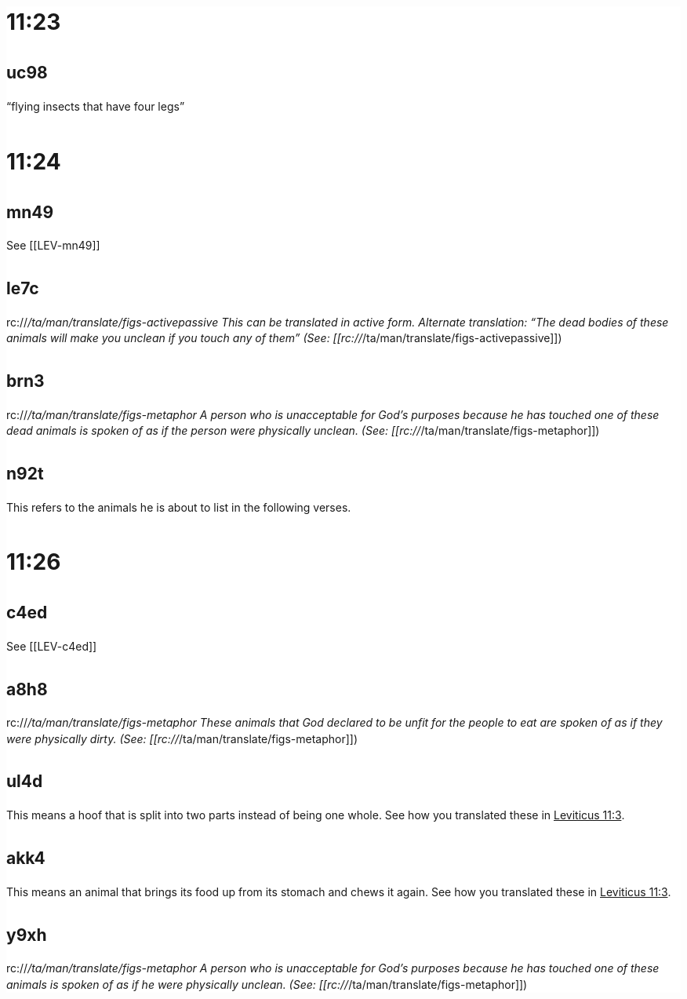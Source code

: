# 11:23
## uc98
“flying insects that have four legs”

# 11:24
## mn49
See [[LEV-mn49]]
## le7c
rc://*/ta/man/translate/figs-activepassive
This can be translated in active form. Alternate translation: “The dead bodies of these animals will make you unclean if you touch any of them” (See: [[rc://*/ta/man/translate/figs-activepassive]])

## brn3
rc://*/ta/man/translate/figs-metaphor
A person who is unacceptable for God’s purposes because he has touched one of these dead animals is spoken of as if the person were physically unclean. (See: [[rc://*/ta/man/translate/figs-metaphor]])

## n92t
This refers to the animals he is about to list in the following verses.

# 11:26
## c4ed
See [[LEV-c4ed]]
## a8h8
rc://*/ta/man/translate/figs-metaphor
These animals that God declared to be unfit for the people to eat are spoken of as if they were physically dirty. (See: [[rc://*/ta/man/translate/figs-metaphor]])

## ul4d
This means a hoof that is split into two parts instead of being one whole. See how you translated these in [Leviticus 11:3](../11/03.md).

## akk4
This means an animal that brings its food up from its stomach and chews it again. See how you translated these in [Leviticus 11:3](../11/03.md).

## y9xh
rc://*/ta/man/translate/figs-metaphor
A person who is unacceptable for God’s purposes because he has touched one of these animals is spoken of as if he were physically unclean. (See: [[rc://*/ta/man/translate/figs-metaphor]])

